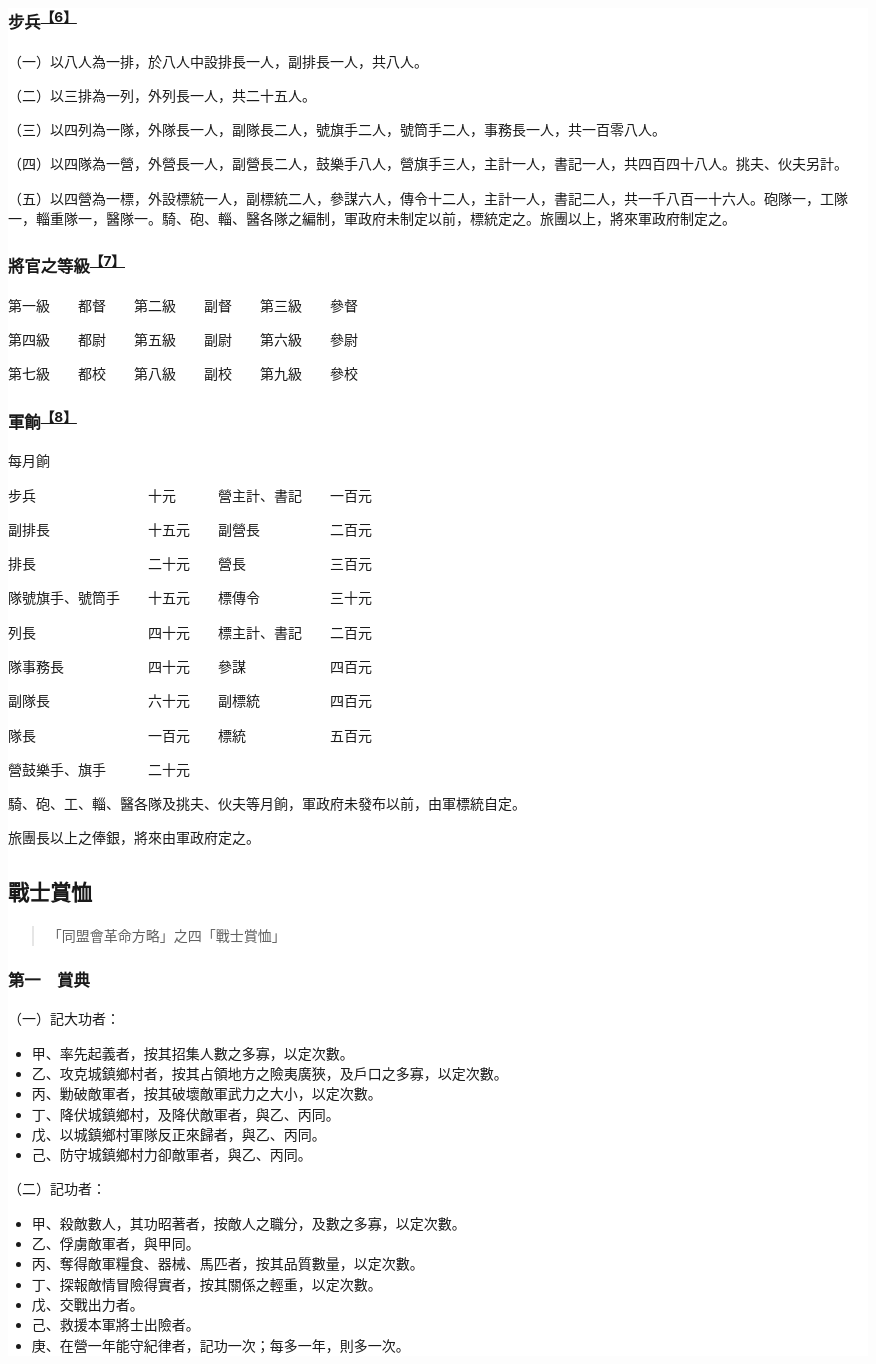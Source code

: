 ### 步兵<sup>[【6】](#fn6)</sup>
（一）以八人為一排，於八人中設排長一人，副排長一人，共八人。

（二）以三排為一列，外列長一人，共二十五人。

（三）以四列為一隊，外隊長一人，副隊長二人，號旗手二人，號筒手二人，事務長一人，共一百零八人。

（四）以四隊為一營，外營長一人，副營長二人，鼓樂手八人，營旗手三人，主計一人，書記一人，共四百四十八人。挑夫、伙夫另計。

（五）以四營為一標，外設標統一人，副標統二人，參謀六人，傳令十二人，主計一人，書記二人，共一千八百一十六人。砲隊一，工隊一，輜重隊一，醫隊一。騎、砲、輜、醫各隊之編制，軍政府未制定以前，標統定之。旅團以上，將來軍政府制定之。

### 將官之等級<sup>[【7】](#fn7)</sup>
第一級　　都督　　第二級　　副督　　第三級　　參督

第四級　　都尉　　第五級　　副尉　　第六級　　參尉

第七級　　都校　　第八級　　副校　　第九級　　參校

### 軍餉<sup>[【8】](#fn8)</sup>
每月餉

步兵　　　　　　　　十元　　　營主計、書記　　一百元

副排長　　　　　　　十五元　　副營長　　　　　二百元

排長　　　　　　　　二十元　　營長　　　　　　三百元

隊號旗手、號筒手　　十五元　　標傳令　　　　　三十元

列長　　　　　　　　四十元　　標主計、書記　　二百元

隊事務長　　　　　　四十元　　參謀　　　　　　四百元

副隊長　　　　　　　六十元　　副標統　　　　　四百元

隊長　　　　　　　　一百元　　標統　　　　　　五百元

營鼓樂手、旗手　　　二十元

騎、砲、工、輜、醫各隊及挑夫、伙夫等月餉，軍政府未發布以前，由軍標統自定。

旅團長以上之俸銀，將來由軍政府定之。


## 戰士賞恤
> 「同盟會革命方略」之四「戰士賞恤」

### 第一　賞典
（一）記大功者：
- 甲、率先起義者，按其招集人數之多寡，以定次數。
- 乙、攻克城鎮鄉村者，按其占領地方之險夷廣狹，及戶口之多寡，以定次數。
- 丙、勦破敵軍者，按其破壞敵軍武力之大小，以定次數。
- 丁、降伏城鎮鄉村，及降伏敵軍者，與乙、丙同。
- 戊、以城鎮鄉村軍隊反正來歸者，與乙、丙同。
- 己、防守城鎮鄉村力卻敵軍者，與乙、丙同。
  
（二）記功者：
- 甲、殺敵數人，其功昭著者，按敵人之職分，及數之多寡，以定次數。
- 乙、俘虜敵軍者，與甲同。
- 丙、奪得敵軍糧食、器械、馬匹者，按其品質數量，以定次數。
- 丁、探報敵情冒險得實者，按其關係之輕重，以定次數。
- 戊、交戰出力者。
- 己、救援本軍將士出險者。
- 庚、在營一年能守紀律者，記功一次；每多一年，則多一次。
 